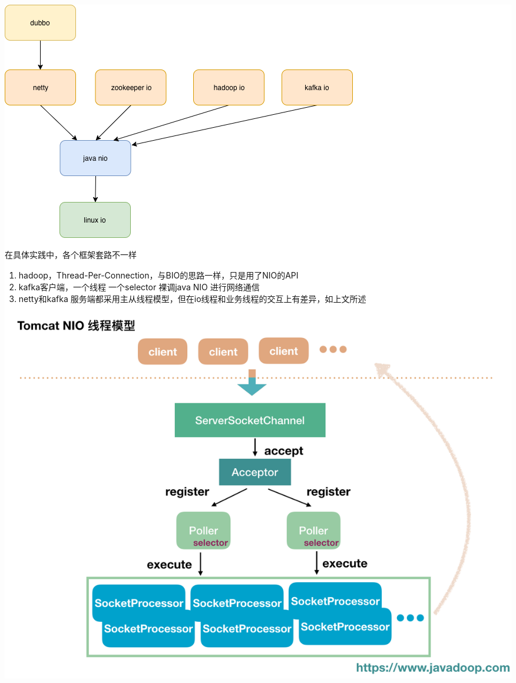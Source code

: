 ![](/public/upload/other/framework_io.png)

在具体实践中，各个框架套路不一样

1. hadoop，Thread-Per-Connection，与BIO的思路一样，只是用了NIO的API
2. kafka客户端，一个线程 一个selector 裸调java NIO 进行网络通信
3. netty和kafka 服务端都采用主从线程模型，但在io线程和业务线程的交互上有差异，如上文所述

![](/public/upload/java/tomcat_nio.png)


